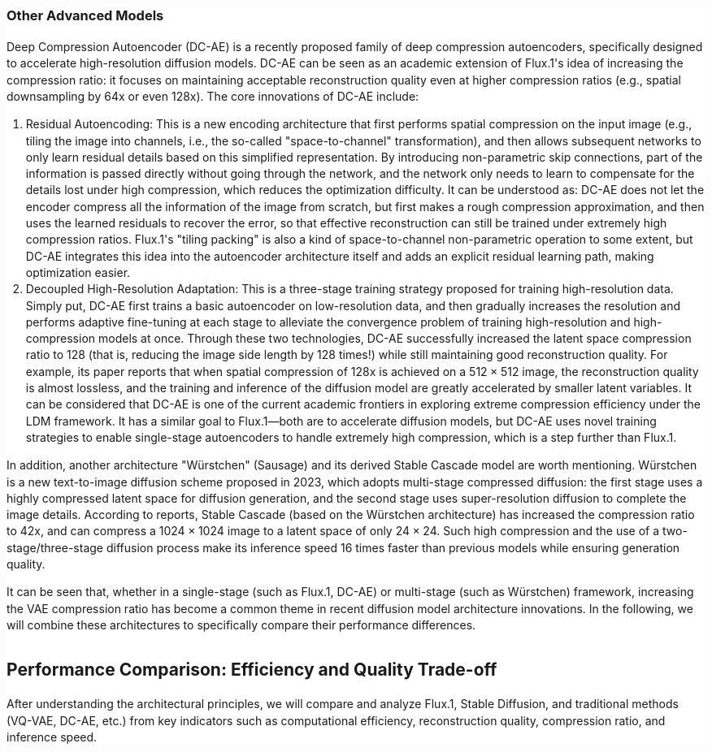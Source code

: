 ### Other Advanced Models

Deep Compression Autoencoder (DC-AE) is a recently proposed family of deep compression autoencoders, specifically designed to accelerate high-resolution diffusion models. DC-AE can be seen as an academic extension of Flux.1's idea of increasing the compression ratio: it focuses on maintaining acceptable reconstruction quality even at higher compression ratios (e.g., spatial downsampling by 64x or even 128x). The core innovations of DC-AE include:

1. Residual Autoencoding: This is a new encoding architecture that first performs spatial compression on the input image (e.g., tiling the image into channels, i.e., the so-called "space-to-channel" transformation), and then allows subsequent networks to only learn residual details based on this simplified representation. By introducing non-parametric skip connections, part of the information is passed directly without going through the network, and the network only needs to learn to compensate for the details lost under high compression, which reduces the optimization difficulty. It can be understood as: DC-AE does not let the encoder compress all the information of the image from scratch, but first makes a rough compression approximation, and then uses the learned residuals to recover the error, so that effective reconstruction can still be trained under extremely high compression ratios. Flux.1's "tiling packing" is also a kind of space-to-channel non-parametric operation to some extent, but DC-AE integrates this idea into the autoencoder architecture itself and adds an explicit residual learning path, making optimization easier.
2. Decoupled High-Resolution Adaptation: This is a three-stage training strategy proposed for training high-resolution data. Simply put, DC-AE first trains a basic autoencoder on low-resolution data, and then gradually increases the resolution and performs adaptive fine-tuning at each stage to alleviate the convergence problem of training high-resolution and high-compression models at once. Through these two technologies, DC-AE successfully increased the latent space compression ratio to 128 (that is, reducing the image side length by 128 times!) while still maintaining good reconstruction quality. For example, its paper reports that when spatial compression of 128x is achieved on a $512\times512$ image, the reconstruction quality is almost lossless, and the training and inference of the diffusion model are greatly accelerated by smaller latent variables. It can be considered that DC-AE is one of the current academic frontiers in exploring extreme compression efficiency under the LDM framework. It has a similar goal to Flux.1—both are to accelerate diffusion models, but DC-AE uses novel training strategies to enable single-stage autoencoders to handle extremely high compression, which is a step further than Flux.1.

In addition, another architecture "Würstchen" (Sausage) and its derived Stable Cascade model are worth mentioning. Würstchen is a new text-to-image diffusion scheme proposed in 2023, which adopts multi-stage compressed diffusion: the first stage uses a highly compressed latent space for diffusion generation, and the second stage uses super-resolution diffusion to complete the image details. According to reports, Stable Cascade (based on the Würstchen architecture) has increased the compression ratio to 42x, and can compress a $1024\times1024$ image to a latent space of only $24\times24$. Such high compression and the use of a two-stage/three-stage diffusion process make its inference speed 16 times faster than previous models while ensuring generation quality.

It can be seen that, whether in a single-stage (such as Flux.1, DC-AE) or multi-stage (such as Würstchen) framework, increasing the VAE compression ratio has become a common theme in recent diffusion model architecture innovations. In the following, we will combine these architectures to specifically compare their performance differences.

## Performance Comparison: Efficiency and Quality Trade-off

After understanding the architectural principles, we will compare and analyze Flux.1, Stable Diffusion, and traditional methods (VQ-VAE, DC-AE, etc.) from key indicators such as computational efficiency, reconstruction quality, compression ratio, and inference speed.
